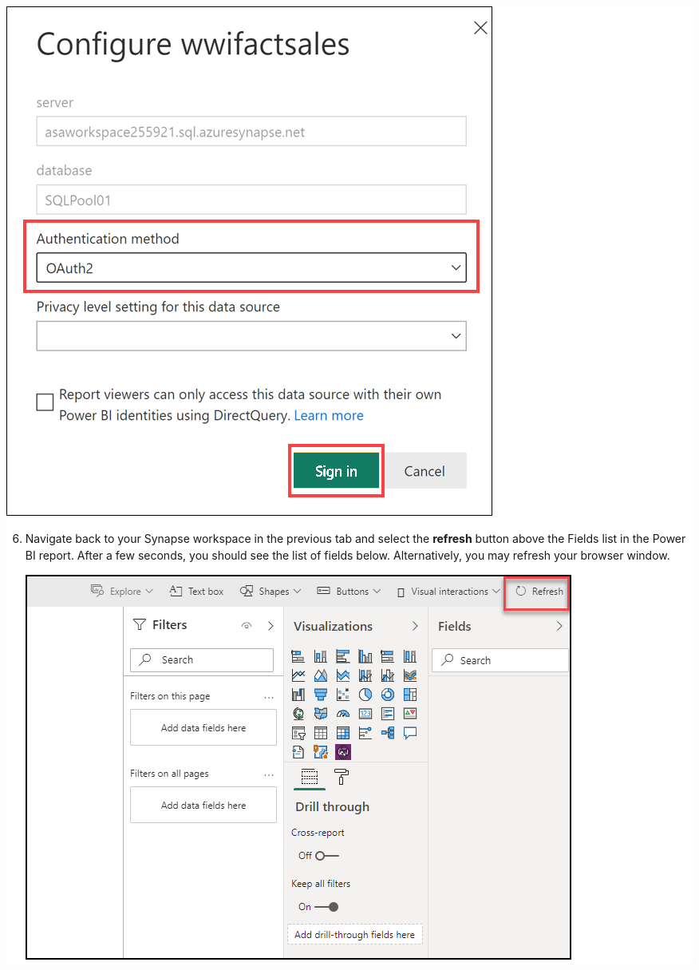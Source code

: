    ![Selecting the right workspace to work on](media/ex03-enter-dataset-credentials.png "Selecting the right workspace to work on")

6. Navigate back to your Synapse workspace in the previous tab and select the **refresh** button above the Fields list in the Power BI report. After a few seconds, you should see the list of fields below. Alternatively, you may refresh your browser window.

   ![The refresh button above the fields list is highlighted.](media/ex03-pbi-refresh.1.png "Refresh")
